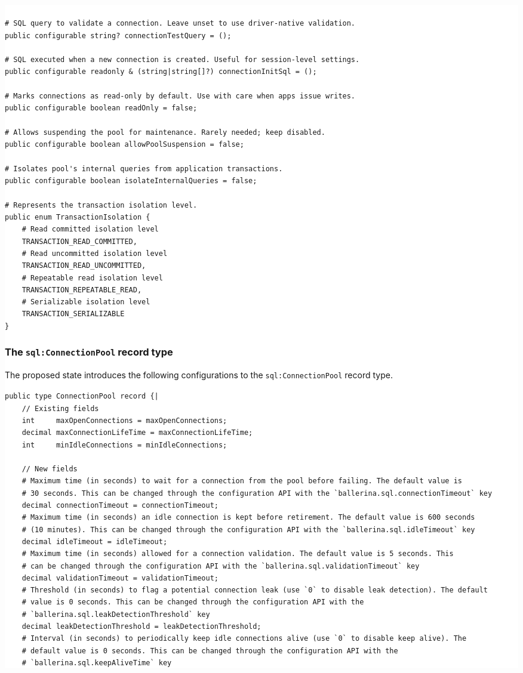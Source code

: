 ```ballerina

# SQL query to validate a connection. Leave unset to use driver-native validation.
public configurable string? connectionTestQuery = ();

# SQL executed when a new connection is created. Useful for session-level settings.
public configurable readonly & (string|string[]?) connectionInitSql = ();

# Marks connections as read-only by default. Use with care when apps issue writes.
public configurable boolean readOnly = false;

# Allows suspending the pool for maintenance. Rarely needed; keep disabled.
public configurable boolean allowPoolSuspension = false;

# Isolates pool's internal queries from application transactions.
public configurable boolean isolateInternalQueries = false;

# Represents the transaction isolation level.
public enum TransactionIsolation {
    # Read committed isolation level
    TRANSACTION_READ_COMMITTED,
    # Read uncommitted isolation level
    TRANSACTION_READ_UNCOMMITTED,
    # Repeatable read isolation level
    TRANSACTION_REPEATABLE_READ,
    # Serializable isolation level
    TRANSACTION_SERIALIZABLE
}
```

### The `sql:ConnectionPool` record type

The proposed state introduces the following configurations to the `sql:ConnectionPool` record type.

```ballerina
public type ConnectionPool record {|
    // Existing fields
    int     maxOpenConnections = maxOpenConnections;
    decimal maxConnectionLifeTime = maxConnectionLifeTime;
    int     minIdleConnections = minIdleConnections;

    // New fields
    # Maximum time (in seconds) to wait for a connection from the pool before failing. The default value is
    # 30 seconds. This can be changed through the configuration API with the `ballerina.sql.connectionTimeout` key
    decimal connectionTimeout = connectionTimeout;
    # Maximum time (in seconds) an idle connection is kept before retirement. The default value is 600 seconds
    # (10 minutes). This can be changed through the configuration API with the `ballerina.sql.idleTimeout` key
    decimal idleTimeout = idleTimeout;
    # Maximum time (in seconds) allowed for a connection validation. The default value is 5 seconds. This
    # can be changed through the configuration API with the `ballerina.sql.validationTimeout` key
    decimal validationTimeout = validationTimeout;
    # Threshold (in seconds) to flag a potential connection leak (use `0` to disable leak detection). The default
    # value is 0 seconds. This can be changed through the configuration API with the
    # `ballerina.sql.leakDetectionThreshold` key
    decimal leakDetectionThreshold = leakDetectionThreshold;
    # Interval (in seconds) to periodically keep idle connections alive (use `0` to disable keep alive). The
    # default value is 0 seconds. This can be changed through the configuration API with the
    # `ballerina.sql.keepAliveTime` key
```